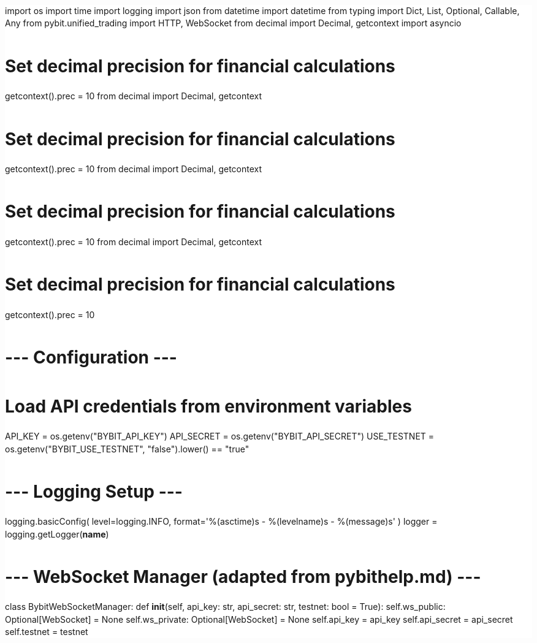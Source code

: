 import os
import time
import logging
import json
from datetime import datetime
from typing import Dict, List, Optional, Callable, Any
from pybit.unified_trading import HTTP, WebSocket
from decimal import Decimal, getcontext
import asyncio

# Set decimal precision for financial calculations
getcontext().prec = 10
from decimal import Decimal, getcontext

# Set decimal precision for financial calculations
getcontext().prec = 10
from decimal import Decimal, getcontext

# Set decimal precision for financial calculations
getcontext().prec = 10
from decimal import Decimal, getcontext

# Set decimal precision for financial calculations
getcontext().prec = 10

# --- Configuration ---
# Load API credentials from environment variables
API_KEY = os.getenv("BYBIT_API_KEY")
API_SECRET = os.getenv("BYBIT_API_SECRET")
USE_TESTNET = os.getenv("BYBIT_USE_TESTNET", "false").lower() == "true"

# --- Logging Setup ---
logging.basicConfig(
    level=logging.INFO,
    format='%(asctime)s - %(levelname)s - %(message)s'
)
logger = logging.getLogger(__name__)

# --- WebSocket Manager (adapted from pybithelp.md) ---
class BybitWebSocketManager:
    def __init__(self, api_key: str, api_secret: str, testnet: bool = True):
        self.ws_public: Optional[WebSocket] = None
        self.ws_private: Optional[WebSocket] = None
        self.api_key = api_key
        self.api_secret = api_secret
        self.testnet = testnet
